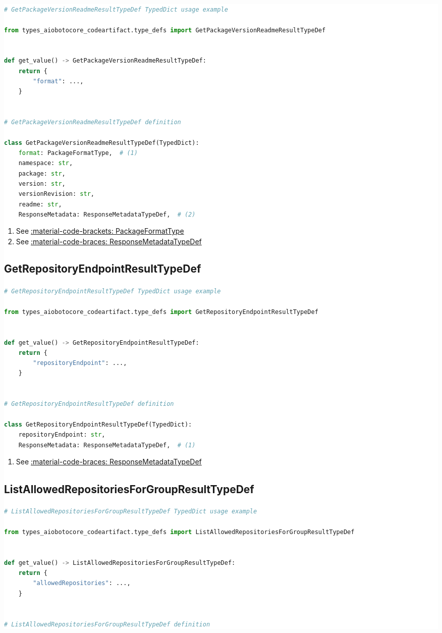 ```python
# GetPackageVersionReadmeResultTypeDef TypedDict usage example

from types_aiobotocore_codeartifact.type_defs import GetPackageVersionReadmeResultTypeDef


def get_value() -> GetPackageVersionReadmeResultTypeDef:
    return {
        "format": ...,
    }


# GetPackageVersionReadmeResultTypeDef definition

class GetPackageVersionReadmeResultTypeDef(TypedDict):
    format: PackageFormatType,  # (1)
    namespace: str,
    package: str,
    version: str,
    versionRevision: str,
    readme: str,
    ResponseMetadata: ResponseMetadataTypeDef,  # (2)
```

1. See [:material-code-brackets: PackageFormatType](./literals.md#packageformattype) 
2. See [:material-code-braces: ResponseMetadataTypeDef](./type_defs.md#responsemetadatatypedef) 
## GetRepositoryEndpointResultTypeDef

```python
# GetRepositoryEndpointResultTypeDef TypedDict usage example

from types_aiobotocore_codeartifact.type_defs import GetRepositoryEndpointResultTypeDef


def get_value() -> GetRepositoryEndpointResultTypeDef:
    return {
        "repositoryEndpoint": ...,
    }


# GetRepositoryEndpointResultTypeDef definition

class GetRepositoryEndpointResultTypeDef(TypedDict):
    repositoryEndpoint: str,
    ResponseMetadata: ResponseMetadataTypeDef,  # (1)
```

1. See [:material-code-braces: ResponseMetadataTypeDef](./type_defs.md#responsemetadatatypedef) 
## ListAllowedRepositoriesForGroupResultTypeDef

```python
# ListAllowedRepositoriesForGroupResultTypeDef TypedDict usage example

from types_aiobotocore_codeartifact.type_defs import ListAllowedRepositoriesForGroupResultTypeDef


def get_value() -> ListAllowedRepositoriesForGroupResultTypeDef:
    return {
        "allowedRepositories": ...,
    }


# ListAllowedRepositoriesForGroupResultTypeDef definition

```